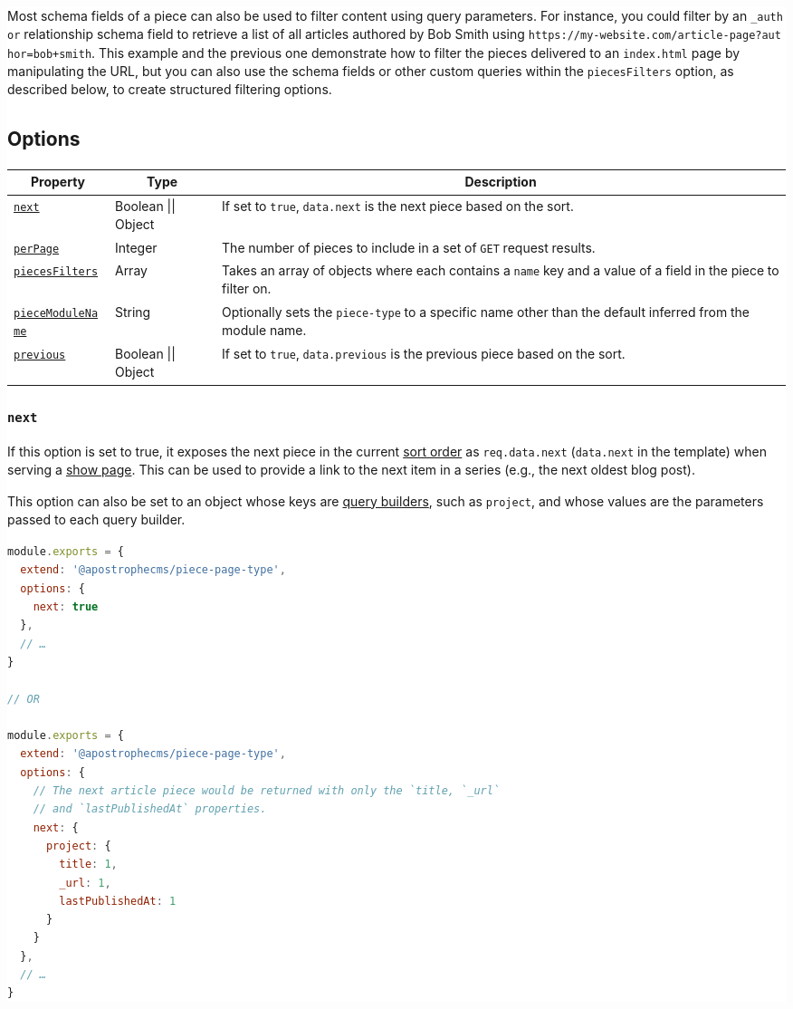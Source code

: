 Most schema fields of a piece can also be used to filter content using query parameters. For instance, you could filter by an `_author` relationship schema field to retrieve a list of all articles authored by Bob Smith using `https://my-website.com/article-page?author=bob+smith`. This example and the previous one demonstrate how to filter the pieces delivered to an `index.html` page by manipulating the URL, but you can also use the schema fields or other custom queries within the `piecesFilters` option, as described below, to create structured filtering options.

## Options

|  Property | Type | Description |
|---|---|---|
| [`next`](#next) | Boolean \|\| Object | If set to `true`, `data.next` is the next piece based on the sort. |
| [`perPage`](#perpage) | Integer | The number of pieces to include in a set of `GET` request results. |
| [`piecesFilters`](#piecesfilters) | Array | Takes an array of objects where each contains a `name` key and a value of a field in the piece to filter on. |
| [`pieceModuleName`](#piecemodulename) | String | Optionally sets the `piece-type` to a specific name other than the default inferred from the module name. |
| [`previous`](#previous) | Boolean \|\| Object | If set to `true`, `data.previous` is the previous piece based on the sort. |

### `next`
If this option is set to true, it exposes the next piece in the current [sort order](https://v3.docs.apostrophecms.org/reference/module-api/module-options.html#sort) as `req.data.next` (`data.next` in the template) when serving a [show page](https://v3.docs.apostrophecms.org/reference/glossary.html#general-terms). This can be used to provide a link to the next item in a series (e.g., the next oldest blog post).

This option can also be set to an object whose keys are [query builders](https://v3.docs.apostrophecms.org/reference/query-builders.html#query-builders), such as `project`, and whose values are the parameters passed to each query builder.

<AposCodeBlock>

```javascript
module.exports = {
  extend: '@apostrophecms/piece-page-type',
  options: {
    next: true
  },
  // …
}

// OR

module.exports = {
  extend: '@apostrophecms/piece-page-type',
  options: {
    // The next article piece would be returned with only the `title, `_url`
    // and `lastPublishedAt` properties.
    next: {
      project: {
        title: 1,
        _url: 1,
        lastPublishedAt: 1
      }
    }
  },
  // …
}
```
<template v-slot:caption>
  modules/article-page/index.js
</template>
</AposCodeBlock>
